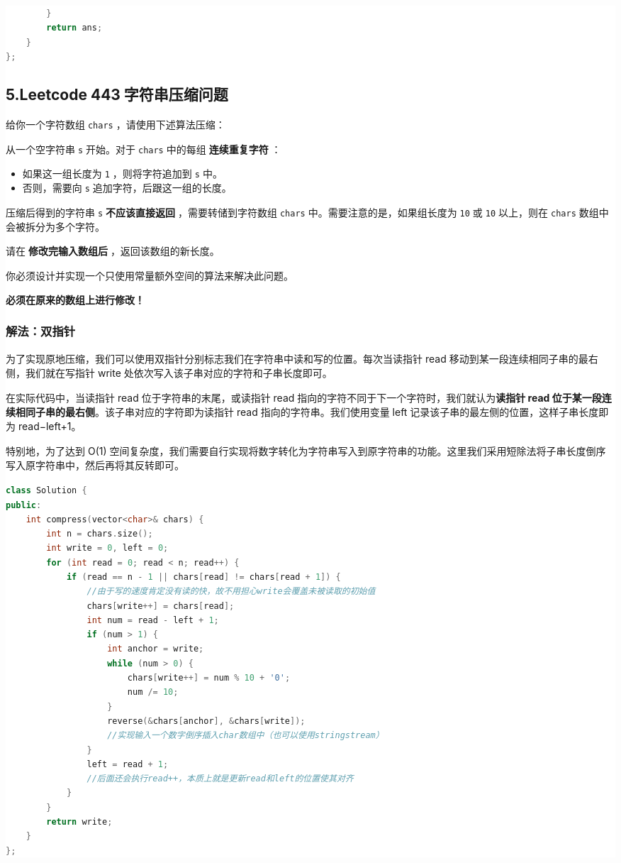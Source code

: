 ```C++
        }
        return ans;
    }
};

```

## 5.Leetcode 443 字符串压缩问题

给你一个字符数组 `chars` ，请使用下述算法压缩：

从一个空字符串 `s` 开始。对于 `chars` 中的每组 **连续重复字符** ：

- 如果这一组长度为 `1` ，则将字符追加到 `s` 中。
- 否则，需要向 `s` 追加字符，后跟这一组的长度。

压缩后得到的字符串 `s` **不应该直接返回** ，需要转储到字符数组 `chars` 中。需要注意的是，如果组长度为 `10` 或 `10` 以上，则在 `chars` 数组中会被拆分为多个字符。

请在 **修改完输入数组后** ，返回该数组的新长度。

你必须设计并实现一个只使用常量额外空间的算法来解决此问题。

**必须在原来的数组上进行修改！**

### 解法：双指针

为了实现原地压缩，我们可以使用双指针分别标志我们在字符串中读和写的位置。每次当读指针 read 移动到某一段连续相同子串的最右侧，我们就在写指针 write 处依次写入该子串对应的字符和子串长度即可。

在实际代码中，当读指针 read 位于字符串的末尾，或读指针 read 指向的字符不同于下一个字符时，我们就认为**读指针 read 位于某一段连续相同子串的最右侧**。该子串对应的字符即为读指针 read 指向的字符串。我们使用变量 left 记录该子串的最左侧的位置，这样子串长度即为 read−left+1。

特别地，为了达到 O(1) 空间复杂度，我们需要自行实现将数字转化为字符串写入到原字符串的功能。这里我们采用短除法将子串长度倒序写入原字符串中，然后再将其反转即可。

```C++
class Solution {
public:
    int compress(vector<char>& chars) {
        int n = chars.size();
        int write = 0, left = 0;
        for (int read = 0; read < n; read++) {
            if (read == n - 1 || chars[read] != chars[read + 1]) {
                //由于写的速度肯定没有读的快，故不用担心write会覆盖未被读取的初始值
                chars[write++] = chars[read];
                int num = read - left + 1;
                if (num > 1) {
                    int anchor = write;
                    while (num > 0) {
                        chars[write++] = num % 10 + '0';
                        num /= 10;
                    }
                    reverse(&chars[anchor], &chars[write]);
                    //实现输入一个数字倒序插入char数组中（也可以使用stringstream）
                }
                left = read + 1;
                //后面还会执行read++，本质上就是更新read和left的位置使其对齐
            }
        }
        return write;
    }
};


```

